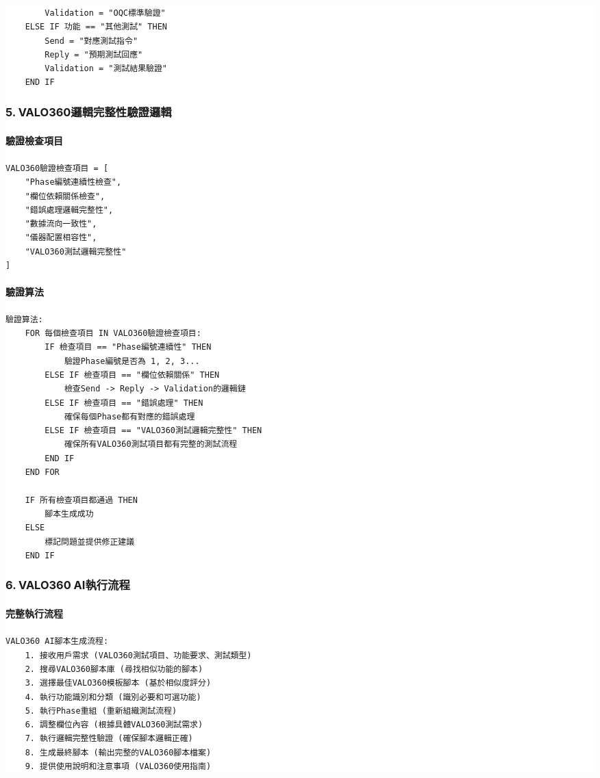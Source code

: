 ```
        Validation = "OQC標準驗證"
    ELSE IF 功能 == "其他測試" THEN
        Send = "對應測試指令"
        Reply = "預期測試回應"
        Validation = "測試結果驗證"
    END IF
```

### **5. VALO360邏輯完整性驗證邏輯**

#### **驗證檢查項目**
```
VALO360驗證檢查項目 = [
    "Phase編號連續性檢查",
    "欄位依賴關係檢查",
    "錯誤處理邏輯完整性",
    "數據流向一致性",
    "儀器配置相容性",
    "VALO360測試邏輯完整性"
]
```

#### **驗證算法**
```
驗證算法:
    FOR 每個檢查項目 IN VALO360驗證檢查項目:
        IF 檢查項目 == "Phase編號連續性" THEN
            驗證Phase編號是否為 1, 2, 3...
        ELSE IF 檢查項目 == "欄位依賴關係" THEN
            檢查Send -> Reply -> Validation的邏輯鏈
        ELSE IF 檢查項目 == "錯誤處理" THEN
            確保每個Phase都有對應的錯誤處理
        ELSE IF 檢查項目 == "VALO360測試邏輯完整性" THEN
            確保所有VALO360測試項目都有完整的測試流程
        END IF
    END FOR
    
    IF 所有檢查項目都通過 THEN
        腳本生成成功
    ELSE
        標記問題並提供修正建議
    END IF
```

### **6. VALO360 AI執行流程**

#### **完整執行流程**
```
VALO360 AI腳本生成流程:
    1. 接收用戶需求 (VALO360測試項目、功能要求、測試類型)
    2. 搜尋VALO360腳本庫 (尋找相似功能的腳本)
    3. 選擇最佳VALO360模板腳本 (基於相似度評分)
    4. 執行功能識別和分類 (識別必要和可選功能)
    5. 執行Phase重組 (重新組織測試流程)
    6. 調整欄位內容 (根據具體VALO360測試需求)
    7. 執行邏輯完整性驗證 (確保腳本邏輯正確)
    8. 生成最終腳本 (輸出完整的VALO360腳本檔案)
    9. 提供使用說明和注意事項 (VALO360使用指南)
```

